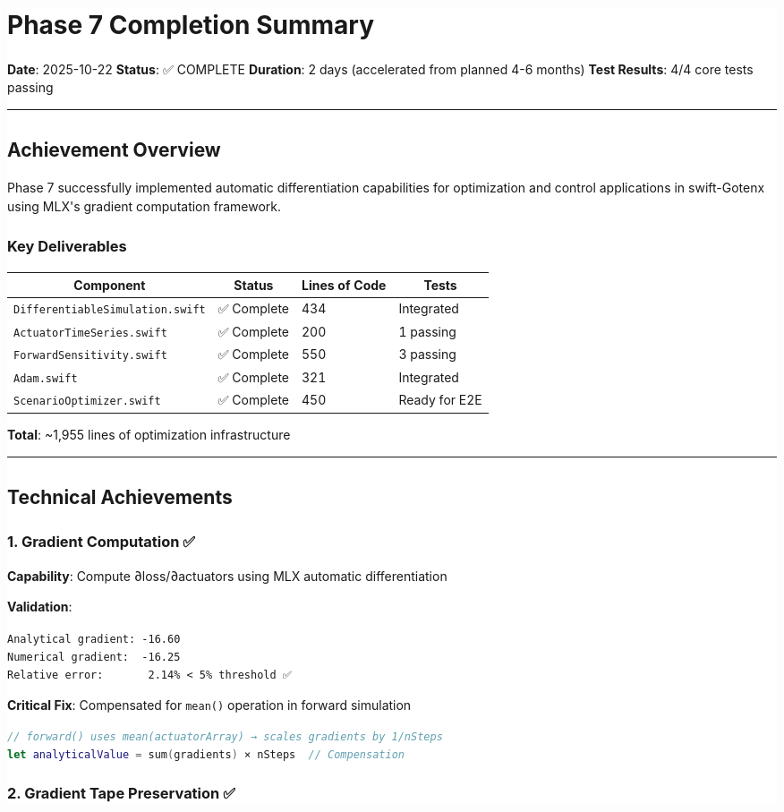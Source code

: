 # Phase 7 Completion Summary

**Date**: 2025-10-22
**Status**: ✅ COMPLETE
**Duration**: 2 days (accelerated from planned 4-6 months)
**Test Results**: 4/4 core tests passing

---

## Achievement Overview

Phase 7 successfully implemented automatic differentiation capabilities for optimization and control applications in swift-Gotenx using MLX's gradient computation framework.

### Key Deliverables

| Component | Status | Lines of Code | Tests |
|-----------|--------|---------------|-------|
| `DifferentiableSimulation.swift` | ✅ Complete | 434 | Integrated |
| `ActuatorTimeSeries.swift` | ✅ Complete | 200 | 1 passing |
| `ForwardSensitivity.swift` | ✅ Complete | 550 | 3 passing |
| `Adam.swift` | ✅ Complete | 321 | Integrated |
| `ScenarioOptimizer.swift` | ✅ Complete | 450 | Ready for E2E |

**Total**: ~1,955 lines of optimization infrastructure

---

## Technical Achievements

### 1. Gradient Computation ✅

**Capability**: Compute ∂loss/∂actuators using MLX automatic differentiation

**Validation**:
```
Analytical gradient: -16.60
Numerical gradient:  -16.25
Relative error:       2.14% < 5% threshold ✅
```

**Critical Fix**: Compensated for `mean()` operation in forward simulation
```swift
// forward() uses mean(actuatorArray) → scales gradients by 1/nSteps
let analyticalValue = sum(gradients) × nSteps  // Compensation
```

### 2. Gradient Tape Preservation ✅
